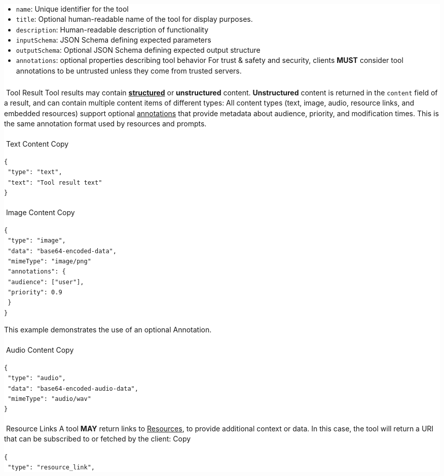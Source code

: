  * `name`: Unique identifier for the tool
 * `title`: Optional human-readable name of the tool for display purposes.
 * `description`: Human-readable description of functionality
 * `inputSchema`: JSON Schema defining expected parameters
 * `outputSchema`: Optional JSON Schema defining expected output structure
 * `annotations`: optional properties describing tool behavior
For trust & safety and security, clients **MUST** consider tool annotations to be untrusted unless they come from trusted servers.
### 
[​](#tool-result)
Tool Result
Tool results may contain [**structured**](#structured-content) or **unstructured** content. **Unstructured** content is returned in the `content` field of a result, and can contain multiple content items of different types:
All content types (text, image, audio, resource links, and embedded resources) support optional [annotations](/specification/2025-06-18/server/resources#annotations) that provide metadata about audience, priority, and modification times. This is the same annotation format used by resources and prompts.
#### 
[​](#text-content)
Text Content
Copy
```
{
 "type": "text",
 "text": "Tool result text"
}
```
#### 
[​](#image-content)
Image Content
Copy
```
{
 "type": "image",
 "data": "base64-encoded-data",
 "mimeType": "image/png"
 "annotations": {
 "audience": ["user"],
 "priority": 0.9
 }
}
```
This example demonstrates the use of an optional Annotation.
#### 
[​](#audio-content)
Audio Content
Copy
```
{
 "type": "audio",
 "data": "base64-encoded-audio-data",
 "mimeType": "audio/wav"
}
```
#### 
[​](#resource-links)
Resource Links
A tool **MAY** return links to [Resources](/specification/2025-06-18/server/resources), to provide additional context or data. In this case, the tool will return a URI that can be subscribed to or fetched by the client:
Copy
```
{
 "type": "resource_link",
```